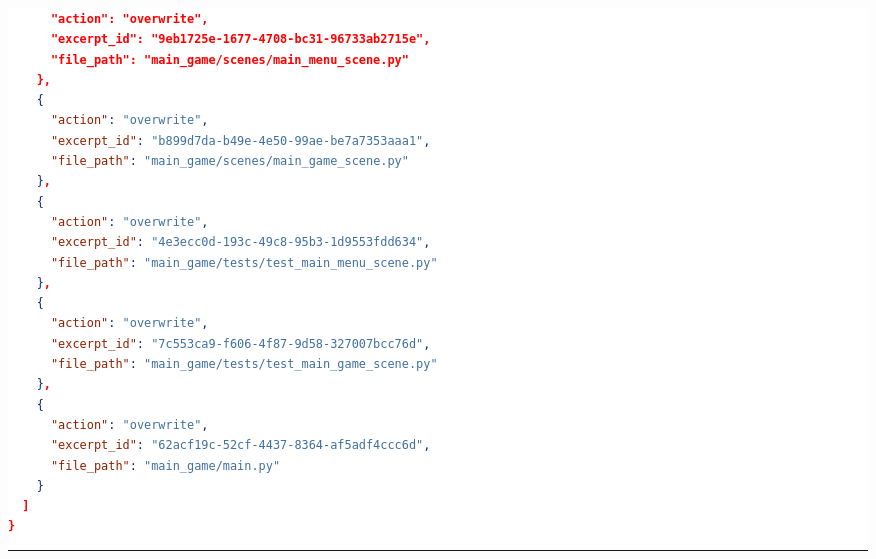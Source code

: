 ```json
      "action": "overwrite",
      "excerpt_id": "9eb1725e-1677-4708-bc31-96733ab2715e",
      "file_path": "main_game/scenes/main_menu_scene.py"
    },
    {
      "action": "overwrite",
      "excerpt_id": "b899d7da-b49e-4e50-99ae-be7a7353aaa1",
      "file_path": "main_game/scenes/main_game_scene.py"
    },
    {
      "action": "overwrite",
      "excerpt_id": "4e3ecc0d-193c-49c8-95b3-1d9553fdd634",
      "file_path": "main_game/tests/test_main_menu_scene.py"
    },
    {
      "action": "overwrite",
      "excerpt_id": "7c553ca9-f606-4f87-9d58-327007bcc76d",
      "file_path": "main_game/tests/test_main_game_scene.py"
    },
    {
      "action": "overwrite",
      "excerpt_id": "62acf19c-52cf-4437-8364-af5adf4ccc6d",
      "file_path": "main_game/main.py"
    }
  ]
}
```
__________________
